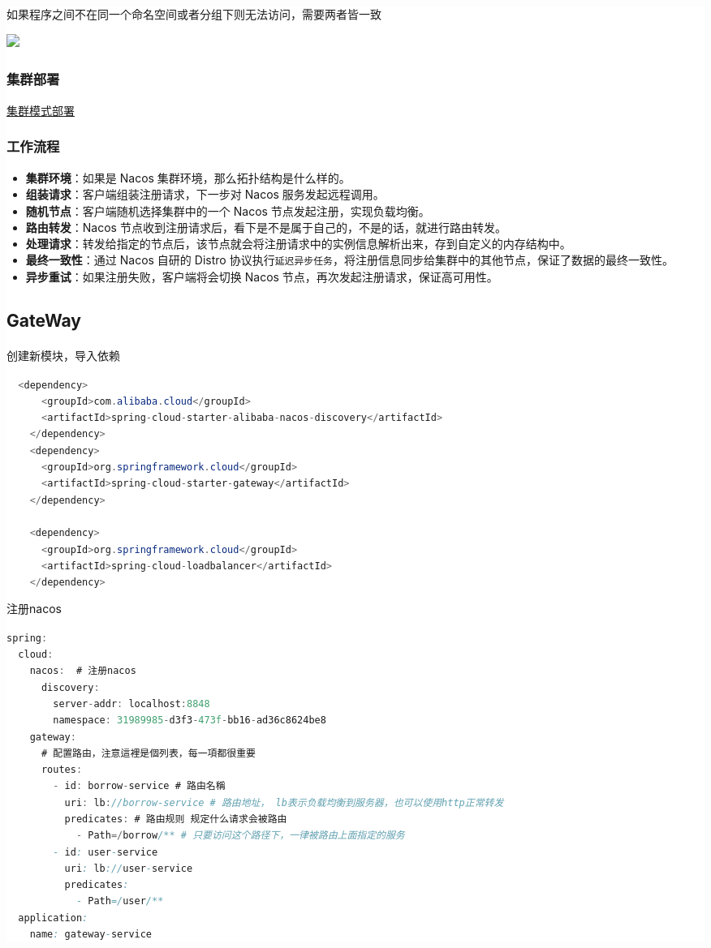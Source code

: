 如果程序之间不在同一个命名空间或者分组下则无法访问，需要两者皆一致

![](https://cdn.nlark.com/yuque/0/2024/png/34596451/1732515580279-0380db69-c029-47ec-8fdc-9d37f6c6667a.png)

### 集群部署
[集群模式部署](https://nacos.io/docs/latest/manual/admin/deployment/deployment-cluster/)

### 工作流程
+ **集群环境**：如果是 Nacos 集群环境，那么拓扑结构是什么样的。
+ **组装请求**：客户端组装注册请求，下一步对 Nacos 服务发起远程调用。
+ **随机节点**：客户端随机选择集群中的一个 Nacos 节点发起注册，实现负载均衡。
+ **路由转发**：Nacos 节点收到注册请求后，看下是不是属于自己的，不是的话，就进行路由转发。
+ **处理请求**：转发给指定的节点后，该节点就会将注册请求中的实例信息解析出来，存到自定义的内存结构中。
+ **最终一致性**：通过 Nacos 自研的 Distro 协议执行`延迟异步任务`，将注册信息同步给集群中的其他节点，保证了数据的最终一致性。
+ **异步重试**：如果注册失败，客户端将会切换 Nacos 节点，再次发起注册请求，保证高可用性。



## GateWay
创建新模块，导入依赖

```java
  <dependency>
      <groupId>com.alibaba.cloud</groupId>
      <artifactId>spring-cloud-starter-alibaba-nacos-discovery</artifactId>
    </dependency>
    <dependency>
      <groupId>org.springframework.cloud</groupId>
      <artifactId>spring-cloud-starter-gateway</artifactId>
    </dependency>

    <dependency>
      <groupId>org.springframework.cloud</groupId>
      <artifactId>spring-cloud-loadbalancer</artifactId>
    </dependency>
```

注册nacos

```java
spring:
  cloud:
    nacos:  # 注册nacos
      discovery:
        server-addr: localhost:8848
        namespace: 31989985-d3f3-473f-bb16-ad36c8624be8
    gateway:
      # 配置路由，注意這裡是個列表，每一項都很重要
      routes:
        - id: borrow-service # 路由名稱
          uri: lb://borrow-service # 路由地址， lb表示负载均衡到服务器，也可以使用http正常转发
          predicates: # 路由规则 规定什么请求会被路由
            - Path=/borrow/** # 只要访问这个路径下，一律被路由上面指定的服务
        - id: user-service
          uri: lb://user-service
          predicates:
            - Path=/user/**
  application:
    name: gateway-service
```
